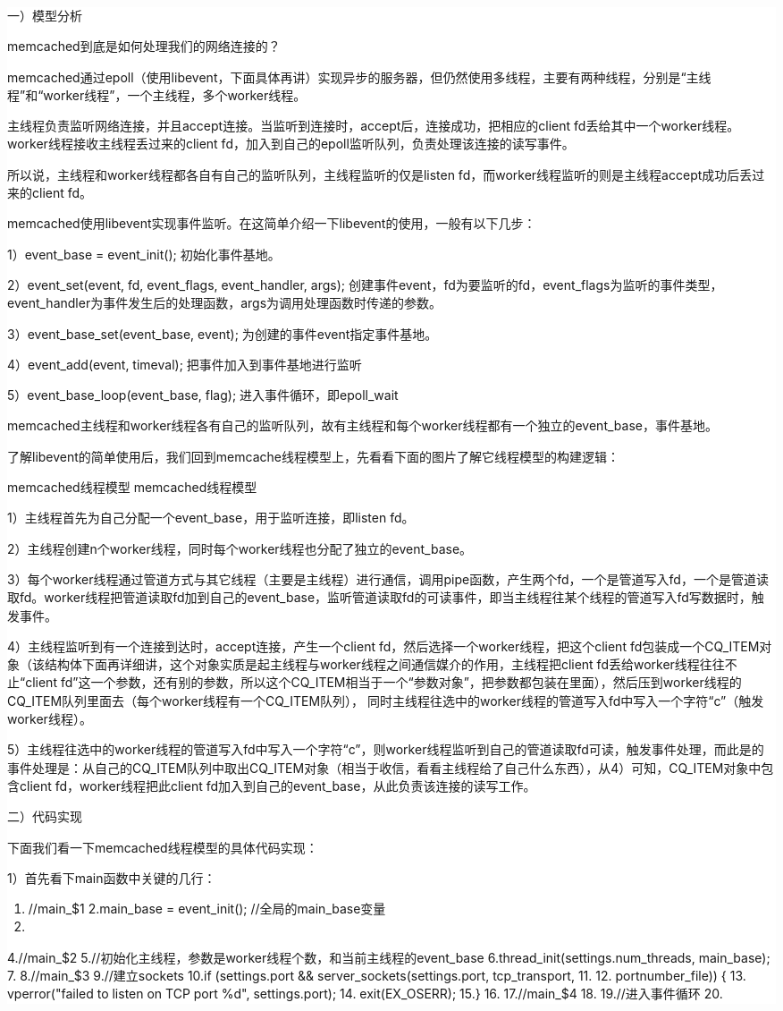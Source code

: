 一）模型分析

memcached到底是如何处理我们的网络连接的？

memcached通过epoll（使用libevent，下面具体再讲）实现异步的服务器，但仍然使用多线程，主要有两种线程，分别是“主线程”和“worker线程”，一个主线程，多个worker线程。

主线程负责监听网络连接，并且accept连接。当监听到连接时，accept后，连接成功，把相应的client fd丢给其中一个worker线程。
worker线程接收主线程丢过来的client fd，加入到自己的epoll监听队列，负责处理该连接的读写事件。

所以说，主线程和worker线程都各自有自己的监听队列，主线程监听的仅是listen fd，而worker线程监听的则是主线程accept成功后丢过来的client fd。

memcached使用libevent实现事件监听。在这简单介绍一下libevent的使用，一般有以下几步：

1）event_base = event_init(); 初始化事件基地。

2）event_set(event, fd, event_flags, event_handler, args); 创建事件event，fd为要监听的fd，event_flags为监听的事件类型，event_handler为事件发生后的处理函数，args为调用处理函数时传递的参数。

3）event_base_set(event_base, event); 为创建的事件event指定事件基地。

4）event_add(event, timeval); 把事件加入到事件基地进行监听

5）event_base_loop(event_base, flag); 进入事件循环，即epoll_wait

memcached主线程和worker线程各有自己的监听队列，故有主线程和每个worker线程都有一个独立的event_base，事件基地。

了解libevent的简单使用后，我们回到memcache线程模型上，先看看下面的图片了解它线程模型的构建逻辑：

 

memcached线程模型
memcached线程模型

1）主线程首先为自己分配一个event_base，用于监听连接，即listen fd。

2）主线程创建n个worker线程，同时每个worker线程也分配了独立的event_base。

3）每个worker线程通过管道方式与其它线程（主要是主线程）进行通信，调用pipe函数，产生两个fd，一个是管道写入fd，一个是管道读取fd。worker线程把管道读取fd加到自己的event_base，监听管道读取fd的可读事件，即当主线程往某个线程的管道写入fd写数据时，触发事件。

4）主线程监听到有一个连接到达时，accept连接，产生一个client fd，然后选择一个worker线程，把这个client fd包装成一个CQ_ITEM对象（该结构体下面再详细讲，这个对象实质是起主线程与worker线程之间通信媒介的作用，主线程把client fd丢给worker线程往往不止“client fd”这一个参数，还有别的参数，所以这个CQ_ITEM相当于一个“参数对象”，把参数都包装在里面），然后压到worker线程的CQ_ITEM队列里面去（每个worker线程有一个CQ_ITEM队列），
 同时主线程往选中的worker线程的管道写入fd中写入一个字符“c”（触发worker线程）。

5）主线程往选中的worker线程的管道写入fd中写入一个字符“c”，则worker线程监听到自己的管道读取fd可读，触发事件处理，而此是的事件处理是：从自己的CQ_ITEM队列中取出CQ_ITEM对象（相当于收信，看看主线程给了自己什么东西），从4）可知，CQ_ITEM对象中包含client fd，worker线程把此client fd加入到自己的event_base，从此负责该连接的读写工作。

二）代码实现

下面我们看一下memcached线程模型的具体代码实现：

1）首先看下main函数中关键的几行：
1. //main_$1
2.main_base = event_init(); //全局的main_base变量
3. 
4.//main_$2
5.//初始化主线程，参数是worker线程个数，和当前主线程的event_base
6.thread_init(settings.num_threads, main_base);
7. 
8.//main_$3 
9.//建立sockets
10.if (settings.port && server_sockets(settings.port, tcp_transport,
11. 
12.    portnumber_file)) {
13.        vperror("failed to listen on TCP port %d", settings.port);
14.        exit(EX_OSERR);
15.}
16. 
17.//main_$4
18. 
19.//进入事件循环
20. 